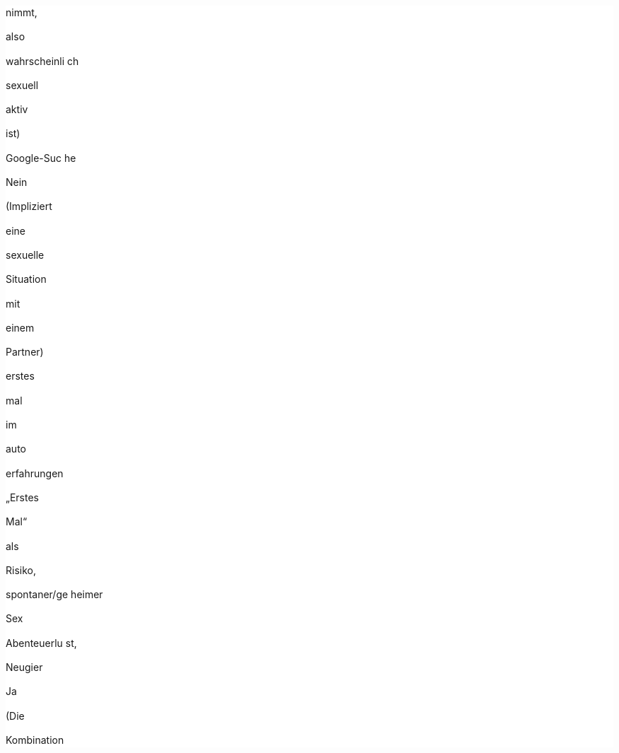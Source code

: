 nimmt,

also

wahrscheinli
ch

sexuell

aktiv

ist)

Google-Suc
he

Nein

(Impliziert

eine

sexuelle

Situation

mit

einem

Partner)

erstes

mal

im

auto

erfahrungen

„Erstes

Mal“

als

Risiko,

spontaner/ge
heimer

Sex

Abenteuerlu
st,

Neugier

Ja

(Die

Kombination
